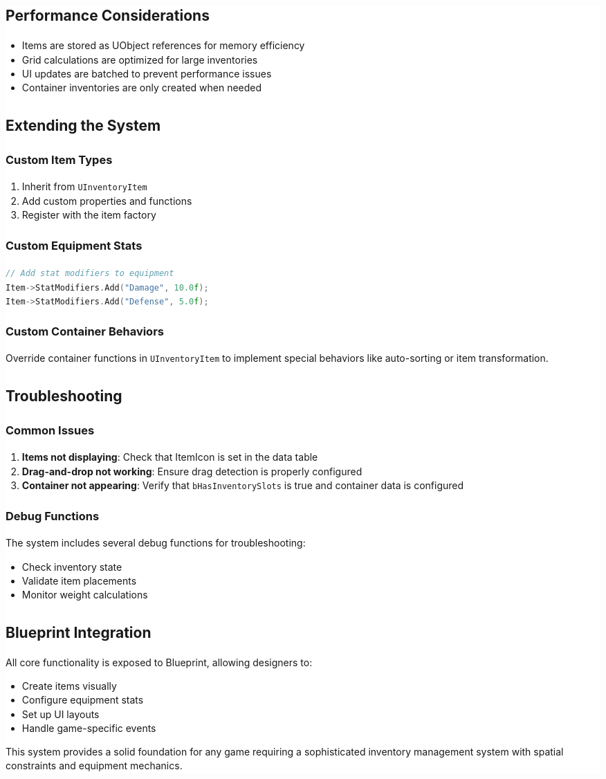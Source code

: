 ## Performance Considerations

- Items are stored as UObject references for memory efficiency
- Grid calculations are optimized for large inventories
- UI updates are batched to prevent performance issues
- Container inventories are only created when needed

## Extending the System

### Custom Item Types
1. Inherit from `UInventoryItem`
2. Add custom properties and functions
3. Register with the item factory

### Custom Equipment Stats
```cpp
// Add stat modifiers to equipment
Item->StatModifiers.Add("Damage", 10.0f);
Item->StatModifiers.Add("Defense", 5.0f);
```

### Custom Container Behaviors
Override container functions in `UInventoryItem` to implement special behaviors like auto-sorting or item transformation.

## Troubleshooting

### Common Issues
1. **Items not displaying**: Check that ItemIcon is set in the data table
2. **Drag-and-drop not working**: Ensure drag detection is properly configured
3. **Container not appearing**: Verify that `bHasInventorySlots` is true and container data is configured

### Debug Functions
The system includes several debug functions for troubleshooting:
- Check inventory state
- Validate item placements
- Monitor weight calculations

## Blueprint Integration

All core functionality is exposed to Blueprint, allowing designers to:
- Create items visually
- Configure equipment stats
- Set up UI layouts
- Handle game-specific events

This system provides a solid foundation for any game requiring a sophisticated inventory management system with spatial constraints and equipment mechanics.
